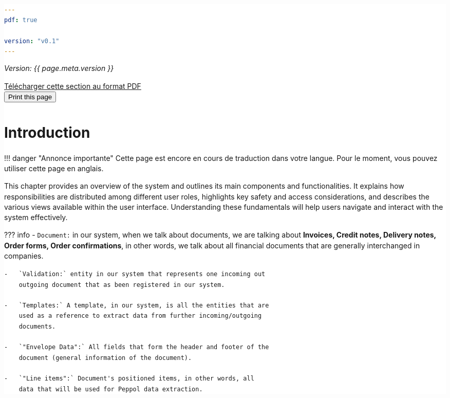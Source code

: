 ```yaml
---
pdf: true

version: "v0.1"
---
```


<span class="version-label">*Version: {{ page.meta.version }}*</span>

<div class="no-pdf">
  <a class="md-button print-button" href="../pdfs/fr/System Overview and User Management.pdf" target="_blank">
    Télécharger cette section au format PDF
  </a>
</div>

<div class="no-pdf">
<button class="md-button print-button" onclick="window.print()">
  Print this page
</button>
</div>

# Introduction

!!! danger "Annonce importante"
    Cette page est encore en cours de traduction dans votre langue. Pour le moment, vous pouvez utiliser cette page en anglais.


This chapter provides an overview of the system and outlines its main
components and functionalities. It explains how responsibilities are
distributed among different user roles, highlights key safety and access
considerations, and describes the various views available within the
user interface. Understanding these fundamentals will help users
navigate and interact with the system effectively.

??? info
    -   `Document:` in our system, when we talk about documents, we are
        talking about **Invoices, Credit notes, Delivery notes, Order forms,
        Order confirmations**, in other words, we talk about all financial
        documents that are generally interchanged in companies.

    -   `Validation:` entity in our system that represents one incoming out
        outgoing document that as been registered in our system.

    -   `Templates:` A template, in our system, is all the entities that are
        used as a reference to extract data from further incoming/outgoing
        documents.

    -   `"Envelope Data":` All fields that form the header and footer of the
        document (general information of the document).

    -   `"Line items":` Document's positioned items, in other words, all
        data that will be used for Peppol data extraction.
